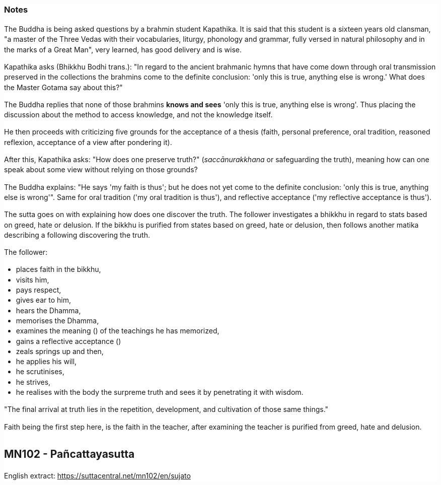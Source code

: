 ### Notes

The Buddha is being asked questions by a brahmin student Kapathika. It is said that this student is a sixteen years old clansman, "a master of the Three Vedas with their vocabularies, liturgy, phonology and grammar, fully versed in natural philosophy and in the marks of a Great Man", very learned, has good delivery and is wise.

Kapathika asks (Bhikkhu Bodhi trans.): "In regard to the ancient brahmanic hymns that have come down through oral transmission preserved in the collections the brahmins come to the definite conclusion: 'only this is true, anything else is wrong.' What does the Master Gotama say about this?"

The Buddha replies that none of those brahmins **knows and sees** 'only this is true, anything else is wrong'. Thus placing the discussion about the method to access knowledge, and not the knowledge itself.

He then proceeds with criticizing five grounds for the acceptance of a thesis (faith, personal preference, oral tradition, reasoned reflexion, acceptance of a view after pondering it).

After this, Kapathika asks: "How does one preserve truth?" (_saccānurakkhana_ or safeguarding the truth), meaning how can one speak about some view without relying on those grounds?

The Buddha explains: "He says 'my faith is thus'; but he does not yet come to the definite conclusion: 'only this is true, anything else is wrong'". Same for oral tradition ('my oral tradition is thus'), and reflective acceptance ('my reflective acceptance is thus').

The sutta goes on with explaining how does one discover the truth. The follower investigates a bhikkhu in regard to stats based on greed, hate or delusion. If the bikkhu is purified from states based on greed, hate or delusion, then follows another matika describing a following discovering the truth.

The follower: 
- places faith in the bikkhu,
- visits him,
- pays respect,
- gives ear to him,
- hears the Dhamma,
- memorises the Dhamma,
- examines the meaning () of the teachings he has memorized,
- gains a reflective acceptance ()
- zeals springs up and then,
- he applies his will,
- he scrutinises,
- he strives,
- he realises with the body the surpreme truth and sees it by penetrating it with wisdom.

"The final arrival at truth lies in the repetition, development, and cultivation of those same things."

Faith being the first step here, is the faith in the teacher, after examining the teacher is purified from greed, hate and delusion.


## MN102 - Pañ­catta­yasutta

English extract: https://suttacentral.net/mn102/en/sujato
